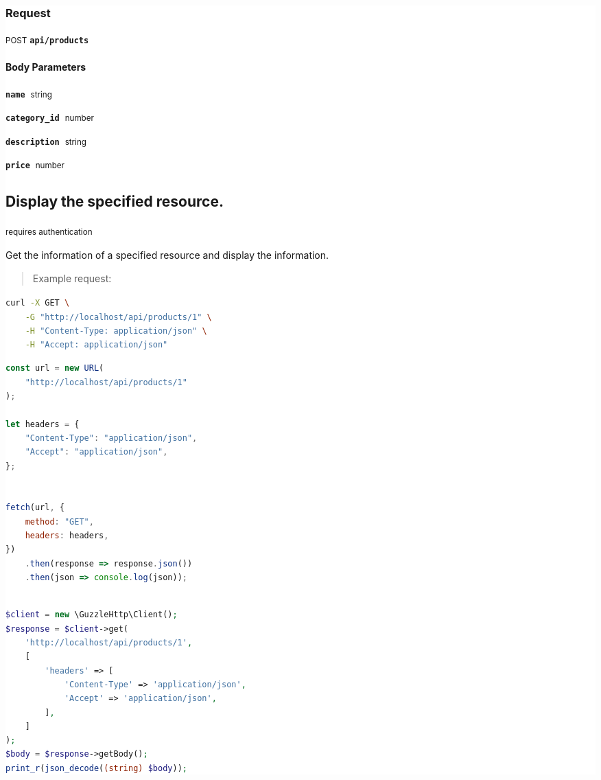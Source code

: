 ### Request
<small class="badge badge-black">POST</small>
 **`api/products`**

<h4 class="fancy-heading-panel"><b>Body Parameters</b></h4>
<code><b>name</b></code>&nbsp; <small>string</small>     <br>
    

<code><b>category_id</b></code>&nbsp; <small>number</small>     <br>
    

<code><b>description</b></code>&nbsp; <small>string</small>     <br>
    

<code><b>price</b></code>&nbsp; <small>number</small>     <br>
    



## Display the specified resource.

<small class="badge badge-darkred">requires authentication</small>

Get the information of a specified resource and display the information.

> Example request:

```bash
curl -X GET \
    -G "http://localhost/api/products/1" \
    -H "Content-Type: application/json" \
    -H "Accept: application/json"
```

```javascript
const url = new URL(
    "http://localhost/api/products/1"
);

let headers = {
    "Content-Type": "application/json",
    "Accept": "application/json",
};


fetch(url, {
    method: "GET",
    headers: headers,
})
    .then(response => response.json())
    .then(json => console.log(json));
```

```php

$client = new \GuzzleHttp\Client();
$response = $client->get(
    'http://localhost/api/products/1',
    [
        'headers' => [
            'Content-Type' => 'application/json',
            'Accept' => 'application/json',
        ],
    ]
);
$body = $response->getBody();
print_r(json_decode((string) $body));
```
